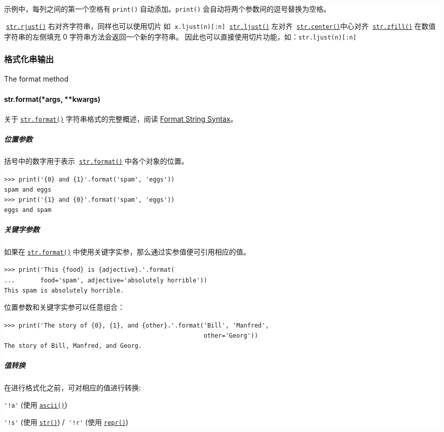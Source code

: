 示例中，每列之间的第一个空格有 `print()` 自动添加。`print()` 会自动将两个参数间的逗号替换为空格。

 [`str.rjust()`](https://docs.python.org/3/library/stdtypes.html#str.rjust) 右对齐字符串，同样也可以使用切片 如  `x.ljust(n)[:n]` 
 [`str.ljust()`](https://docs.python.org/3/library/stdtypes.html#str.ljust) 左对齐
 [`str.center()`](https://docs.python.org/3/library/stdtypes.html#str.center)中心对齐
 [`str.zfill()`](https://docs.python.org/3/library/stdtypes.html#str.zfill) 在数值字符串的左侧填充 0
字符串方法会返回一个新的字符串。
因此也可以直接使用切片功能，如：`str.ljust(n)[:n]`

### 格式化串输出

The format method



#### str.format(*args, **kwargs)

关于 [`str.format()`](https://docs.python.org/3/library/stdtypes.html#str.format) 字符串格式的完整概述，阅读 [Format String Syntax](https://docs.python.org/3/library/string.html#formatstrings)。

##### 位置参数

括号中的数字用于表示  [`str.format()`](https://docs.python.org/3/library/stdtypes.html#str.format) 中各个对象的位置。

```
>>> print('{0} and {1}'.format('spam', 'eggs'))
spam and eggs
>>> print('{1} and {0}'.format('spam', 'eggs'))
eggs and spam
```

##### 关键字参数

如果在 [`str.format()`](https://docs.python.org/3/library/stdtypes.html#str.format) 中使用关键字实参，那么通过实参值便可引用相应的值。

```
>>> print('This {food} is {adjective}.'.format(
...       food='spam', adjective='absolutely horrible'))
This spam is absolutely horrible.
```

位置参数和关键字实参可以任意组合：

```
>>> print('The story of {0}, {1}, and {other}.'.format('Bill', 'Manfred',
                                                       other='Georg'))
The story of Bill, Manfred, and Georg.
```

##### 值转换

在进行格式化之前，可对相应的值进行转换:

`'!a'` (使用 [`ascii()`](https://docs.python.org/3/library/functions.html#ascii))

`'!s'` (使用 [`str()`](https://docs.python.org/3/library/stdtypes.html#str)) /  `'!r'` (使用 [`repr()`](https://docs.python.org/3/library/functions.html#repr)) 

